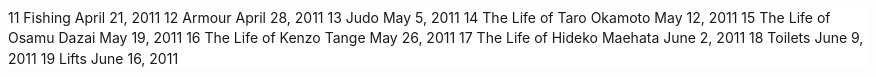 <td><iframe width="420" height="315" src="https://www.youtube.com/embed/6b5RFay7yU4"> </iframe></td>
</tr>
<tr>
<td>11</td>
<td>Fishing</td>
<td>April 21, 2011</td>
<td><iframe width="420" height="315" src="https://www.youtube.com/embed/r2YWNB2tkbQ"> </iframe></td>
</tr>
<tr>
<td>12</td>
<td>Armour</td>
<td>April 28, 2011</td>
<td><iframe width="420" height="315" src="https://www.youtube.com/embed/ecUIPihRmCw"> </iframe></td>
</tr>
<tr>
<td>13</td>
<td>Judo</td>
<td>May 5, 2011</td>
<td><iframe width="420" height="315" src="https://www.youtube.com/embed/xszfmQDfLJE"> </iframe></td>
</tr>
<tr>
<td>14</td>
<td>The Life of Taro Okamoto</td>
<td>May 12, 2011</td>
<td><iframe width="420" height="315" src="https://www.youtube.com/embed/CQhsyHApy3Q"> </iframe></td>
</tr>
<tr>
<td>15</td>
<td>The Life of Osamu Dazai</td>
<td>May 19, 2011</td>
<td><iframe width="420" height="315" src="https://www.youtube.com/embed/k0xshXS5-X0"> </iframe></td>
</tr>
<tr>
<td>16</td>
<td>The Life of Kenzo Tange</td>
<td>May 26, 2011</td>
<td><iframe width="420" height="315" src="https://www.youtube.com/embed/dOA2Lx17KwM"> </iframe></td>
</tr>
<tr>
<td>17</td>
<td>The Life of Hideko Maehata</td>
<td>June 2, 2011</td>
<td><iframe width="420" height="315" src="https://www.youtube.com/embed/_onlKgAlZ4w"> </iframe></td>
</tr>
<tr>
<td>18</td>
<td>Toilets</td>
<td>June 9, 2011</td>
<td><iframe width="420" height="315" src="https://www.youtube.com/embed/pgrLtwdOznk"> </iframe></td>
</tr>
<tr>
<td>19</td>
<td>Lifts</td>
<td>June 16, 2011</td>